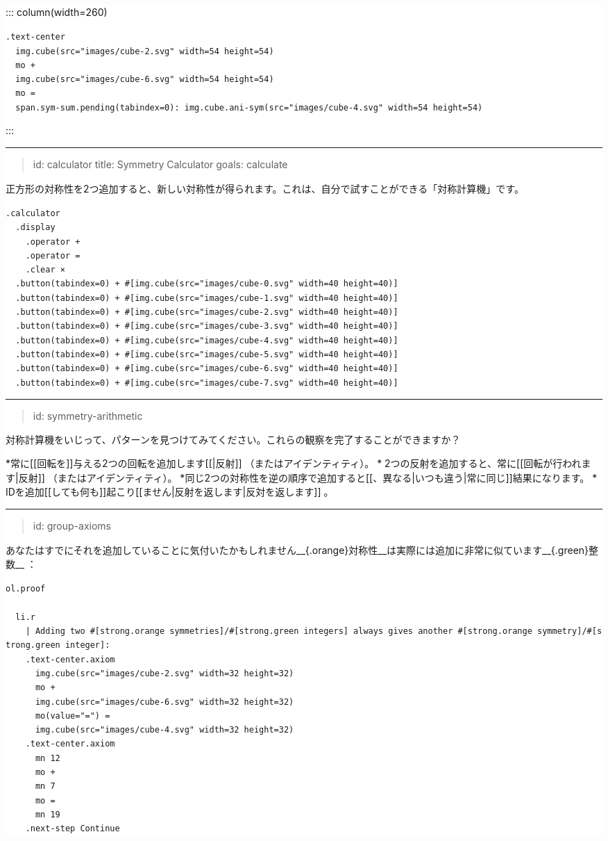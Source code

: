 ::: column(width=260)

    .text-center
      img.cube(src="images/cube-2.svg" width=54 height=54)
      mo +
      img.cube(src="images/cube-6.svg" width=54 height=54)
      mo =
      span.sym-sum.pending(tabindex=0): img.cube.ani-sym(src="images/cube-4.svg" width=54 height=54)

:::

---
> id: calculator
> title: Symmetry Calculator
> goals: calculate

正方形の対称性を2つ追加すると、新しい対称性が得られます。これは、自分で試すことができる「対称計算機」です。 

    .calculator
      .display
        .operator +
        .operator =
        .clear ×
      .button(tabindex=0) + #[img.cube(src="images/cube-0.svg" width=40 height=40)]
      .button(tabindex=0) + #[img.cube(src="images/cube-1.svg" width=40 height=40)]
      .button(tabindex=0) + #[img.cube(src="images/cube-2.svg" width=40 height=40)]
      .button(tabindex=0) + #[img.cube(src="images/cube-3.svg" width=40 height=40)]
      .button(tabindex=0) + #[img.cube(src="images/cube-4.svg" width=40 height=40)]
      .button(tabindex=0) + #[img.cube(src="images/cube-5.svg" width=40 height=40)]
      .button(tabindex=0) + #[img.cube(src="images/cube-6.svg" width=40 height=40)]
      .button(tabindex=0) + #[img.cube(src="images/cube-7.svg" width=40 height=40)]

---
> id: symmetry-arithmetic

対称計算機をいじって、パターンを見つけてみてください。これらの観察を完了することができますか？ 

 *常に[[回転を]]与える2つの回転を追加します[[|反射]] （またはアイデンティティ）。 * 2つの反射を追加すると、常に[[回転が行われます|反射]] （またはアイデンティティ）。 *同じ2つの対称性を逆の順序で追加すると[[、異なる|いつも違う|常に同じ]]結果になります。 * IDを追加[[しても何も]]起こり[[ません|反射を返します|反対を返します]] 。 

---
> id: group-axioms

あなたはすでにそれを追加していることに気付いたかもしれません__{.orange}対称性__は実際には追加に非常に似ています__{.green}整数__ ： 

    ol.proof
    
      li.r
        | Adding two #[strong.orange symmetries]/#[strong.green integers] always gives another #[strong.orange symmetry]/#[strong.green integer]:
        .text-center.axiom 
          img.cube(src="images/cube-2.svg" width=32 height=32)
          mo +
          img.cube(src="images/cube-6.svg" width=32 height=32)
          mo(value="=") =
          img.cube(src="images/cube-4.svg" width=32 height=32)
        .text-center.axiom 
          mn 12
          mo +
          mn 7
          mo =
          mn 19
        .next-step Continue
    